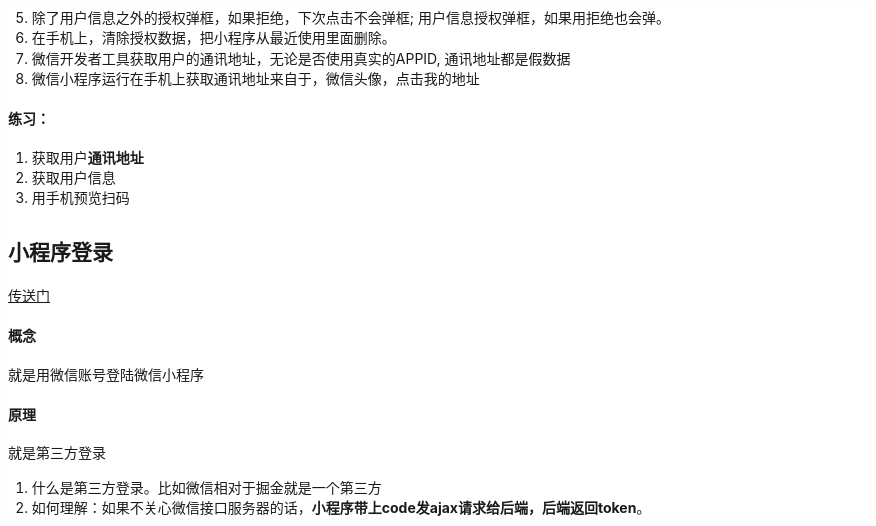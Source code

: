 5. 除了用户信息之外的授权弹框，如果拒绝，下次点击不会弹框; 用户信息授权弹框，如果用拒绝也会弹。
6. 在手机上，清除授权数据，把小程序从最近使用里面删除。
7. 微信开发者工具获取用户的通讯地址，无论是否使用真实的APPID, 通讯地址都是假数据
8. 微信小程序运行在手机上获取通讯地址来自于，微信头像，点击我的地址

#### 练习：

1. 获取用户**通讯地址**
2. 获取用户信息
3. 用手机预览扫码



## 小程序登录

[传送门](https://developers.weixin.qq.com/miniprogram/dev/framework/open-ability/login.html)

#### 概念

就是用微信账号登陆微信小程序

#### 原理

就是第三方登录

1. 什么是第三方登录。比如微信相对于掘金就是一个第三方
2. 如何理解：如果不关心微信接口服务器的话，**小程序带上code发ajax请求给后端，后端返回token**。
